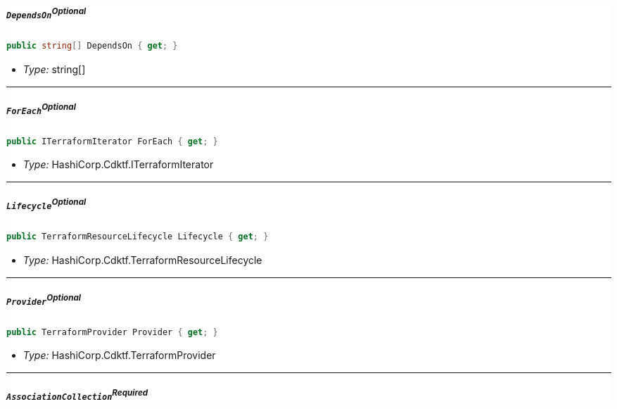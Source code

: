 
##### `DependsOn`<sup>Optional</sup> <a name="DependsOn" id="rhizo-co-terraform-provider-oci.dataOciCertificatesManagementAssociations.DataOciCertificatesManagementAssociations.property.dependsOn"></a>

```csharp
public string[] DependsOn { get; }
```

- *Type:* string[]

---

##### `ForEach`<sup>Optional</sup> <a name="ForEach" id="rhizo-co-terraform-provider-oci.dataOciCertificatesManagementAssociations.DataOciCertificatesManagementAssociations.property.forEach"></a>

```csharp
public ITerraformIterator ForEach { get; }
```

- *Type:* HashiCorp.Cdktf.ITerraformIterator

---

##### `Lifecycle`<sup>Optional</sup> <a name="Lifecycle" id="rhizo-co-terraform-provider-oci.dataOciCertificatesManagementAssociations.DataOciCertificatesManagementAssociations.property.lifecycle"></a>

```csharp
public TerraformResourceLifecycle Lifecycle { get; }
```

- *Type:* HashiCorp.Cdktf.TerraformResourceLifecycle

---

##### `Provider`<sup>Optional</sup> <a name="Provider" id="rhizo-co-terraform-provider-oci.dataOciCertificatesManagementAssociations.DataOciCertificatesManagementAssociations.property.provider"></a>

```csharp
public TerraformProvider Provider { get; }
```

- *Type:* HashiCorp.Cdktf.TerraformProvider

---

##### `AssociationCollection`<sup>Required</sup> <a name="AssociationCollection" id="rhizo-co-terraform-provider-oci.dataOciCertificatesManagementAssociations.DataOciCertificatesManagementAssociations.property.associationCollection"></a>
